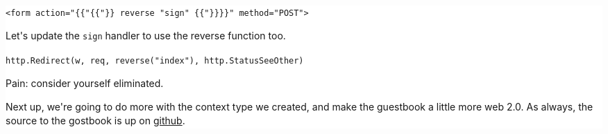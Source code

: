 	<form action="{{"{{"}} reverse "sign" {{"}}}}" method="POST">

Let's update the `sign` handler to use the reverse function too.

	http.Redirect(w, req, reverse("index"), http.StatusSeeOther)

Pain: consider yourself eliminated.

Next up, we're going to do more with the context type we created, and make
the guestbook a little more web 2.0. As always, the source to the gostbook
is up on [github][gostbook].

[quick]: http://shadynasty.biz/blog/2012/07/30/quick-and-clean-in-go/
[gorilla]: http://gorilla-web.appspot.com
[gorilla/pat]: http://gorilla-web.appspot.com/pkg/pat
[gorilla/mux.Route.URL]: http://gorilla-web.appspot.com/pkg/mux#Route.URL
[gostbook]: http://github.com/zeebo/gostbook